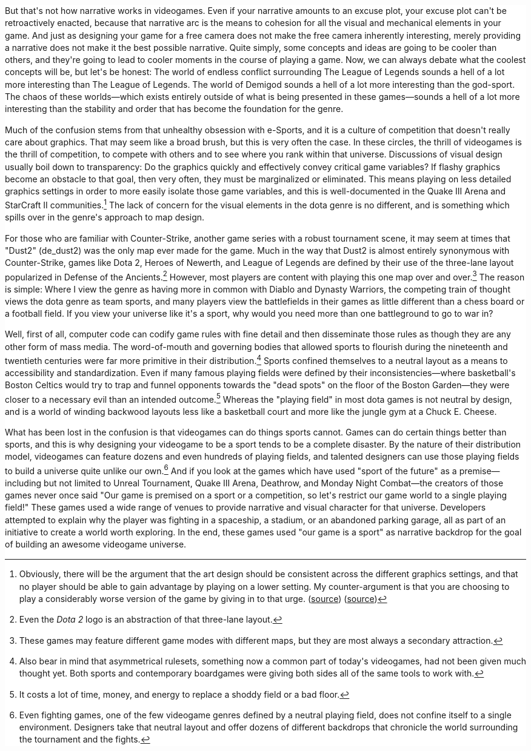 But that's not how narrative works in videogames. Even if your narrative amounts to an excuse plot, your excuse plot can't be retroactively enacted, because that narrative arc is the means to cohesion for all the visual and mechanical elements in your game. And just as designing your game for a free camera does not make the free camera inherently interesting, merely providing a narrative does not make it the best possible narrative. Quite simply, some concepts and ideas are going to be cooler than others, and they're going to lead to cooler moments in the course of playing a game. Now, we can always debate what the coolest concepts will be, but let's be honest: The world of endless conflict surrounding The League of Legends sounds a hell of a lot more interesting than The League of Legends. The world of Demigod sounds a hell of a lot more interesting than the god-sport. The chaos of these worlds—which exists entirely outside of what is being presented in these games—sounds a hell of a lot more interesting than the stability and order that has become the foundation for the genre.

Much of the confusion stems from that unhealthy obsession with e-Sports, and it is a culture of competition that doesn't really care about graphics. That may seem like a broad brush, but this is very often the case. In these circles, the thrill of videogames is the thrill of competition, to compete with others and to see where you rank within that universe. Discussions of visual design usually boil down to transparency: Do the graphics quickly and effectively convey critical game variables? If flashy graphics become an obstacle to that goal, then very often, they must be marginalized or eliminated. This means playing on less detailed graphics settings in order to more easily isolate those game variables, and this is well-documented in the Quake III Arena and StarCraft II communities.[^18] The lack of concern for the visual elements in the dota genre is no different, and is something which spills over in the genre's approach to map design.

For those who are familiar with Counter-Strike, another game series with a robust tournament scene, it may seem at times that "Dust2" (de_dust2) was the only map ever made for the game. Much in the way that Dust2 is almost entirely synonymous with Counter-Strike, games like Dota 2, Heroes of Newerth, and League of Legends are defined by their use of the three-lane layout popularized in Defense of the Ancients.[^19] However, most players are content with playing this one map over and over.[^20] The reason is simple: Where I view the genre as having more in common with Diablo and Dynasty Warriors, the competing train of thought views the dota genre as team sports, and many players view the battlefields in their games as little different than a chess board or a football field. If you view your universe like it's a sport, why would you need more than one battleground to go to war in?

Well, first of all, computer code can codify game rules with fine detail and then disseminate those rules as though they are any other form of mass media. The word-of-mouth and governing bodies that allowed sports to flourish during the nineteenth and twentieth centuries were far more primitive in their distribution.[^21] Sports confined themselves to a neutral layout as a means to accessibility and standardization. Even if many famous playing fields were defined by their inconsistencies—where basketball's Boston Celtics would try to trap and funnel opponents towards the "dead spots" on the floor of the Boston Garden—they were closer to a necessary evil than an intended outcome.[^22] Whereas the "playing field" in most dota games is not neutral by design, and is a world of winding backwood layouts less like a basketball court and more like the jungle gym at a Chuck E. Cheese.

What has been lost in the confusion is that videogames can do things sports cannot. Games can do certain things better than sports, and this is why designing your videogame to be a sport tends to be a complete disaster. By the nature of their distribution model, videogames can feature dozens and even hundreds of playing fields, and talented designers can use those playing fields to build a universe quite unlike our own.[^23] And if you look at the games which have used "sport of the future" as a premise—including but not limited to Unreal Tournament, Quake III Arena, Deathrow, and Monday Night Combat—the creators of those games never once said "Our game is premised on a sport or a competition, so let's restrict our game world to a single playing field!" These games used a wide range of venues to provide narrative and visual character for that universe. Developers attempted to explain why the player was fighting in a spaceship, a stadium, or an abandoned parking garage, all as part of an initiative to create a world worth exploring. In the end, these games used "our game is a sport" as narrative backdrop for the goal of building an awesome videogame universe.


[^1]: Examples include the bloody and juvenile action in _Bulletstorm_, the deceptive sense of scope in _Half-Life_, the desolate world of _Command and Conquer: Tiberian Sun_, and the brilliantly-paced cinematic action in _Uncharted 2: Among Thieves_.
[^2]: As we mentioned earlier in this book, these games are updated on a persistent basis, and sweeping upgrades to visual elements are not exempt from this. As of this writing, Riot Games is shaping a transformative overhaul of Summoner's Rift, the main playing field in _League of Legends_. Regardless, _League_ entered the universe as one of the most artistically abrasive videogames ever created.
[^3]: The best example is _Total Annihilation_, which would load the 3D models, transform them into 2D renders, and place the images in the game cache. The game did such a good job of this that it is still commonly thought of as a 3D RTS game. ([source](http://www.mavorsrants.com/2012/04/total-annihilation-graphics-engine.html))
[^4]: Fans of the first-person shooter genre are familiar with the ramifications, where 3D games like _Descent_, _Quake_, _Unreal_, and _Half-Life_ featured fewer moving parts than the "2.5D" action in _Doom_ or _Blood_.
[^5]: There was also a growing perception during this time period that the RTS genre had become too fast and too complex for wider consumer audiences. The leap to 3D provided a very convenient excuse to reign in the strategic and tactical complexity of those games.
[^6]: It is no surprise that _Homeworld_, one of the games credited with ushering in the transition 3D, takes place in the vast loneliness of space, which doesn't require much processing power to render.
[^7]: Yes, "Azeroth" is what they called the Eastern Kingdoms prior to the painstaking retcon that is _World of Warcraft_.
[^8]: There is an entire chapter reserved for the matter of dota and teamwork. Patience.
[^9]: These lessons are most apparent in _Dota 2_, which features a toggle for an over-the-shoulder camera. In order to make sure that players do not gain an advantage from the increased line of sight, the fog of war is represented by an impenetrable mist that calls to mind the horrible draw distance in Nintendo 64 games like _Turok: Dinosaur Hunter_ and _Superman 64_.
[^10]: Spoiler: Hi-Rez Studios (the creators of _Smite_) attached a marketable public domain character cast to a dota game that was intended to play like all the others. This way, they could build a copycat dota game without drawing comparisons to _Dota 2_ or _League of Legends_.
[^11]: After all, why would someone want to play the battles in the game when, with the technology that's currently available, the movies do the battles better? This is part of the reason why the singleplayer campaign in _Battle For Middle-Earth II_ is vastly superior to its predecessor: It tries to be a different part of _The Lord of the Rings_‘ universe, instead of using its campaign to recreate the movies on a scene-to-scene basis.
[^12]: The same can be witnessed in the _Marvel: Ultimate Alliance_ and the _X-Men Legends_ games, which transpose the heroes and villains of their respective universes into a game which feels much like any other dungeon crawler.
[^13]: The ideal is to build your game mechanics so that they fit the visuals and the respective narrative concepts. The rigorous cohesion between aesthetics and mechanics is one of the things which makes _Supreme Commander_ and _Serious Sam 3: BFE_ so brilliant. When people say that form fits function, it's a two-way street.
[^14]: Dota 2 dev, "Name references and copyrighted content in DotA"; published December 19, 2011 ([source](http://dev.dota2.com/showthread.php?t=13574))
[^15]: Though as far as anyone has been able to figure out, _Heroes of Newerth_ has little backstory of any kind, and S2 Games hasn't even attempted to explain the game's position within the _Savage_ series. The game's fans have been working diligently to make sense of things, authoring unofficial fanfiction in the absence of developer initiative. ([source](http://forums.heroesofnewerth.com/showthread.php?394405-Lore-Section))
[^16]: Riot later half-assed the idea that these disputes doubled as popular spectator sports, which could be viewed in public places through the power of magic.
[^17]: Most of the offending characters were merely given similar names. This meant that a _Defense of the Ancients_ mainstay like "Lina Inverse", named for the lead character in the world of the Japanese fantasy property _Slayers_, simply became "Lina".
[^18]: Obviously, there will be the argument that the art design should be consistent across the different graphics settings, and that no player should be able to gain advantage by playing on a lower setting. My counter-argument is that you are choosing to play a considerably worse version of the game by giving in to that urge. ([source](http://www.teamliquid.net/forum/starcraft-2/394382-best-graphic-settings-for-optimized-play)) ([source](http://esreality.com/post/1950022/high-visibility-config-post-yours/))
[^19]: Even the _Dota 2_ logo is an abstraction of that three-lane layout.
[^20]: These games may feature different game modes with different maps, but they are most always a secondary attraction.
[^21]: Also bear in mind that asymmetrical rulesets, something now a common part of today's videogames, had not been given much thought yet. Both sports and contemporary boardgames were giving both sides all of the same tools to work with.
[^22]: It costs a lot of time, money, and energy to replace a shoddy field or a bad floor.
[^23]: Even fighting games, one of the few videogame genres defined by a neutral playing field, does not confine itself to a single environment. Designers take that neutral layout and offer dozens of different backdrops that chronicle the world surrounding the tournament and the fights.
[^24]: Fuck _BioShock Infinite_.